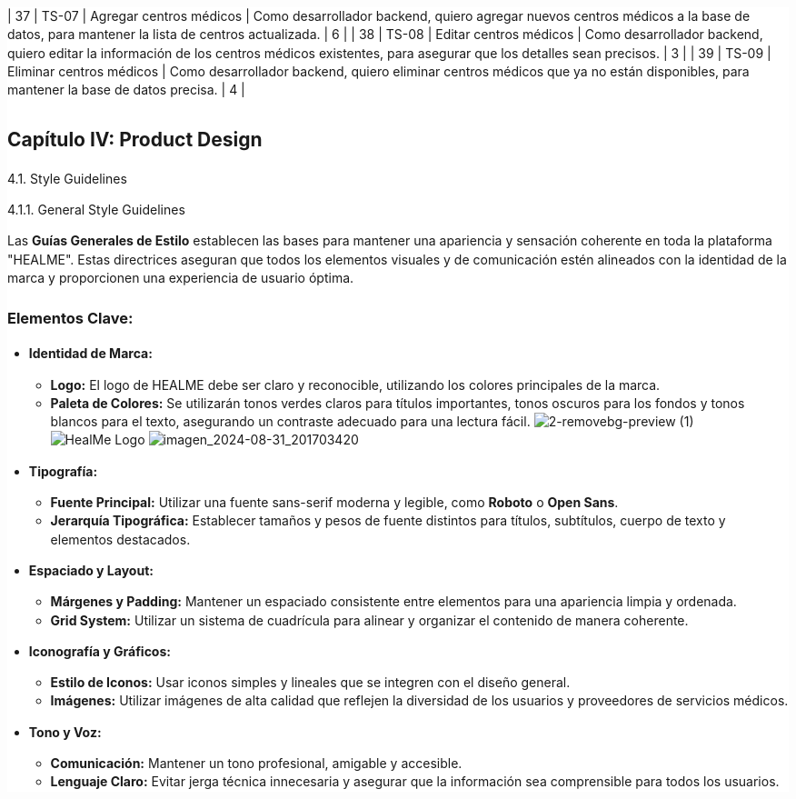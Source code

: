 | 37          | TS-07             | Agregar centros médicos               | Como desarrollador backend, quiero agregar nuevos centros médicos a la base de datos, para mantener la lista de centros actualizada. | 6                |
| 38          | TS-08             | Editar centros médicos                | Como desarrollador backend, quiero editar la información de los centros médicos existentes, para asegurar que los detalles sean precisos. | 3                |
| 39          | TS-09             | Eliminar centros médicos              | Como desarrollador backend, quiero eliminar centros médicos que ya no están disponibles, para mantener la base de datos precisa. | 4                |


## Capítulo IV: Product Design

4.1. Style Guidelines

4.1.1. General Style Guidelines

Las **Guías Generales de Estilo** establecen las bases para mantener una apariencia y sensación coherente en toda la plataforma "HEALME". Estas directrices aseguran que todos los elementos visuales y de comunicación estén alineados con la identidad de la marca y proporcionen una experiencia de usuario óptima.

### Elementos Clave:

- **Identidad de Marca:**
  - **Logo:** El logo de HEALME debe ser claro y reconocible, utilizando los colores principales de la marca.
  - **Paleta de Colores:** Se utilizarán tonos verdes claros para títulos importantes, tonos oscuros para los fondos y tonos blancos para el texto, asegurando un contraste adecuado para una lectura fácil.
  ![2-removebg-preview (1)](https://hackmd.io/_uploads/Sy-NxHZ2R.png)
![HealMe Logo](https://hackmd.io/_uploads/ryErlrW20.png)
![imagen_2024-08-31_201703420](https://hackmd.io/_uploads/SJ_9xS-hA.png)


- **Tipografía:**
  - **Fuente Principal:** Utilizar una fuente sans-serif moderna y legible, como **Roboto** o **Open Sans**.
  - **Jerarquía Tipográfica:** Establecer tamaños y pesos de fuente distintos para títulos, subtítulos, cuerpo de texto y elementos destacados.

- **Espaciado y Layout:**
  - **Márgenes y Padding:** Mantener un espaciado consistente entre elementos para una apariencia limpia y ordenada.
  - **Grid System:** Utilizar un sistema de cuadrícula para alinear y organizar el contenido de manera coherente.

- **Iconografía y Gráficos:**
  - **Estilo de Iconos:** Usar iconos simples y lineales que se integren con el diseño general.
  - **Imágenes:** Utilizar imágenes de alta calidad que reflejen la diversidad de los usuarios y proveedores de servicios médicos.

- **Tono y Voz:**
  - **Comunicación:** Mantener un tono profesional, amigable y accesible.
  - **Lenguaje Claro:** Evitar jerga técnica innecesaria y asegurar que la información sea comprensible para todos los usuarios.
